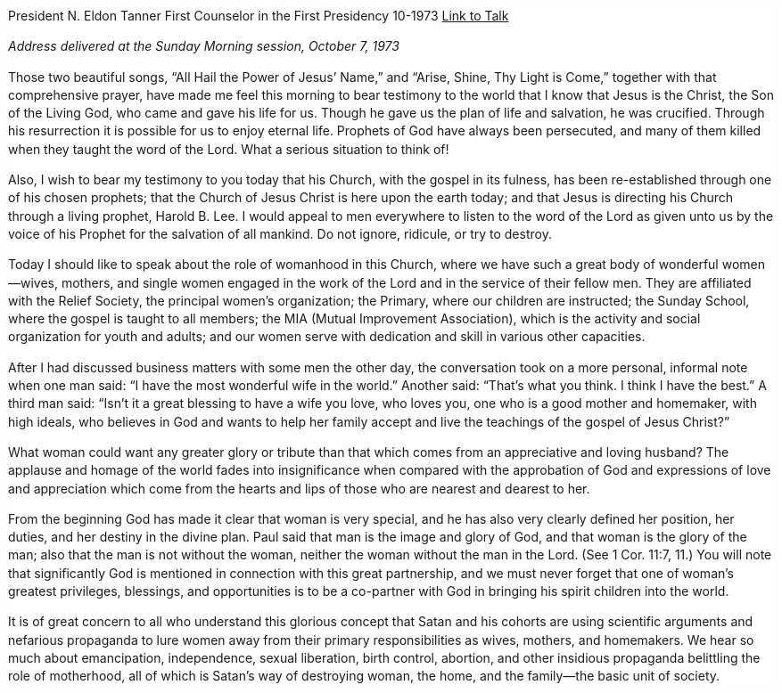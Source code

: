 President N. Eldon Tanner
First Counselor in the First Presidency
10-1973
[Link to Talk](https://www.churchofjesuschrist.org/study/general-conference/1973/10/no-greater-honor-the-womans-role?lang=eng)

_Address delivered at the Sunday Morning session, October 7, 1973_

Those two beautiful songs, “All Hail the Power of Jesus’ Name,” and “Arise, Shine, Thy Light is Come,” together with that comprehensive prayer, have made me feel this morning to bear testimony to the world that I know that Jesus is the Christ, the Son of the Living God, who came and gave his life for us. Though he gave us the plan of life and salvation, he was crucified. Through his resurrection it is possible for us to enjoy eternal life. Prophets of God have always been persecuted, and many of them killed when they taught the word of the Lord. What a serious situation to think of!

Also, I wish to bear my testimony to you today that his Church, with the gospel in its fulness, has been re-established through one of his chosen prophets; that the Church of Jesus Christ is here upon the earth today; and that Jesus is directing his Church through a living prophet, Harold B. Lee. I would appeal to men everywhere to listen to the word of the Lord as given unto us by the voice of his Prophet for the salvation of all mankind. Do not ignore, ridicule, or try to destroy.

Today I should like to speak about the role of womanhood in this Church, where we have such a great body of wonderful women—wives, mothers, and single women engaged in the work of the Lord and in the service of their fellow men. They are affiliated with the Relief Society, the principal women’s organization; the Primary, where our children are instructed; the Sunday School, where the gospel is taught to all members; the MIA (Mutual Improvement Association), which is the activity and social organization for youth and adults; and our women serve with dedication and skill in various other capacities.

After I had discussed business matters with some men the other day, the conversation took on a more personal, informal note when one man said: “I have the most wonderful wife in the world.” Another said: “That’s what you think. I think I have the best.” A third man said: “Isn’t it a great blessing to have a wife you love, who loves you, one who is a good mother and homemaker, with high ideals, who believes in God and wants to help her family accept and live the teachings of the gospel of Jesus Christ?”

What woman could want any greater glory or tribute than that which comes from an appreciative and loving husband? The applause and homage of the world fades into insignificance when compared with the approbation of God and expressions of love and appreciation which come from the hearts and lips of those who are nearest and dearest to her.

From the beginning God has made it clear that woman is very special, and he has also very clearly defined her position, her duties, and her destiny in the divine plan. Paul said that man is the image and glory of God, and that woman is the glory of the man; also that the man is not without the woman, neither the woman without the man in the Lord. (See 1 Cor. 11:7, 11.) You will note that significantly God is mentioned in connection with this great partnership, and we must never forget that one of woman’s greatest privileges, blessings, and opportunities is to be a co-partner with God in bringing his spirit children into the world.

It is of great concern to all who understand this glorious concept that Satan and his cohorts are using scientific arguments and nefarious propaganda to lure women away from their primary responsibilities as wives, mothers, and homemakers. We hear so much about emancipation, independence, sexual liberation, birth control, abortion, and other insidious propaganda belittling the role of motherhood, all of which is Satan’s way of destroying woman, the home, and the family—the basic unit of society.
